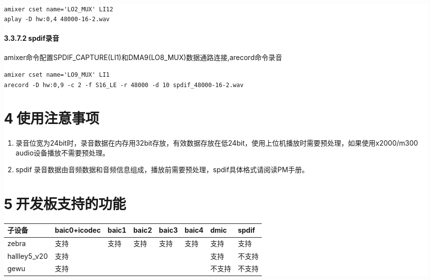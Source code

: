 ```
amixer cset name='LO2_MUX' LI12
aplay -D hw:0,4 48000-16-2.wav
```

#### 3.3.7.2 spdif录音
amixer命令配置SPDIF_CAPTURE(LI1)和DMA9(LO8_MUX)数据通路连接,arecord命令录音

```
amixer cset name='LO9_MUX' LI1
arecord -D hw:0,9 -c 2 -f S16_LE -r 48000 -d 10 spdif_48000-16-2.wav
```

# 4 使用注意事项

1. 录音位宽为24bit时，录音数据在内存用32bit存放，有效数据存放在低24bit，使用上位机播放时需要预处理，如果使用x2000/m300 audio设备播放不需要预处理。

2. spdif 录音数据由音频数据和音频信息组成，播放前需要预处理，spdif具体格式请阅读PM手册。

# 5 开发板支持的功能

| 子设备 | baic0+icodec | baic1 | baic2 | baic3 | baic4 | dmic | spdif |
| :--- | :--- | :--- | :--- | :--- | :--- | :--- | :--- |
| zebra | 支持 | 支持 | 支持 | 支持 | 支持 | 支持 | 支持 |
| hallley5\_v20 | 支持 |  |  |  |  | 支持 |不支持|
| gewu  | 支持 |  |  |  |  | 不支持 |不支持|



